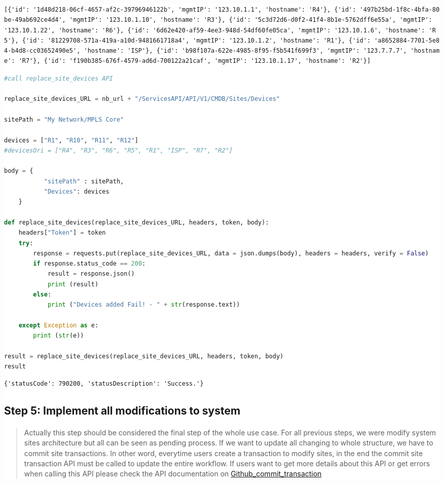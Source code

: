     [{'id': '1d48d218-06cf-4657-af2c-39796946122b', 'mgmtIP': '123.10.1.1', 'hostname': 'R4'}, {'id': '497b25bd-1f8c-4bfa-80be-49ab692ce4d4', 'mgmtIP': '123.10.1.10', 'hostname': 'R3'}, {'id': '5c3d72d6-d0f2-41f4-8b1e-5762dff6e55a', 'mgmtIP': '123.10.1.22', 'hostname': 'R6'}, {'id': '6d62e420-af59-4ee3-948d-54df60fe05ca', 'mgmtIP': '123.10.1.6', 'hostname': 'R5'}, {'id': '81229708-571a-419a-a10d-9481661718a4', 'mgmtIP': '123.10.1.2', 'hostname': 'R1'}, {'id': 'a8652884-7701-5e84-b4d8-cc03652490e5', 'hostname': 'ISP'}, {'id': 'b98f107a-622e-4985-8f95-f5b541f699f3', 'mgmtIP': '123.7.7.7', 'hostname': 'R7'}, {'id': 'f190b385-676f-4579-ad6d-700122a21caf', 'mgmtIP': '123.10.1.17', 'hostname': 'R2'}]
    


```python
#call replace_site_devices API

replace_site_devices_URL = nb_url + "/ServicesAPI/API/V1/CMDB/Sites/Devices"

sitePath = "My Network/MPLS Core"

devices = ["R1", "R10", "R11", "R12"]
#devicesOri = ["R4", "R3", "R6", "R5", "R1", "ISP", "R7", "R2"]

body = {
           "sitePath" : sitePath,
           "Devices": devices
    }   

def replace_site_devices(replace_site_devices_URL, headers, token, body):
    headers["Token"] = token
    try:
        response = requests.put(replace_site_devices_URL, data = json.dumps(body), headers = headers, verify = False)
        if response.status_code == 200:
            result = response.json()
            print (result)
        else:
            print ("Devices added Fail! - " + str(response.text))

    except Exception as e:
        print (str(e))
        
result = replace_site_devices(replace_site_devices_URL, headers, token, body)
result
```

    {'statusCode': 790200, 'statusDescription': 'Success.'}
    

## Step 5: Implement all modifications to system
>Actually this step should be considered the final step of the whole use case. For all previous steps, we were modify system sites architecture but all can be seen as pending process. If we want to update all changing to whole structure, we have to commit site transactions. In other word, everytime users create a transaction to modify sites, in the end the commit site transaction API must be called to update the entire workflow. If users want to get more details about this API or get errors when calling this API please check the API documentation on [Github_commit_transaction](https://github.com/Gongdai/Netbrain_REST_API_First_Regularization/blob/master/Netbrain_REST_API/API_test/Site%20API%20Design/STANDARD_formate_Commit_Site_Transaction_API_Test.ipynb)
